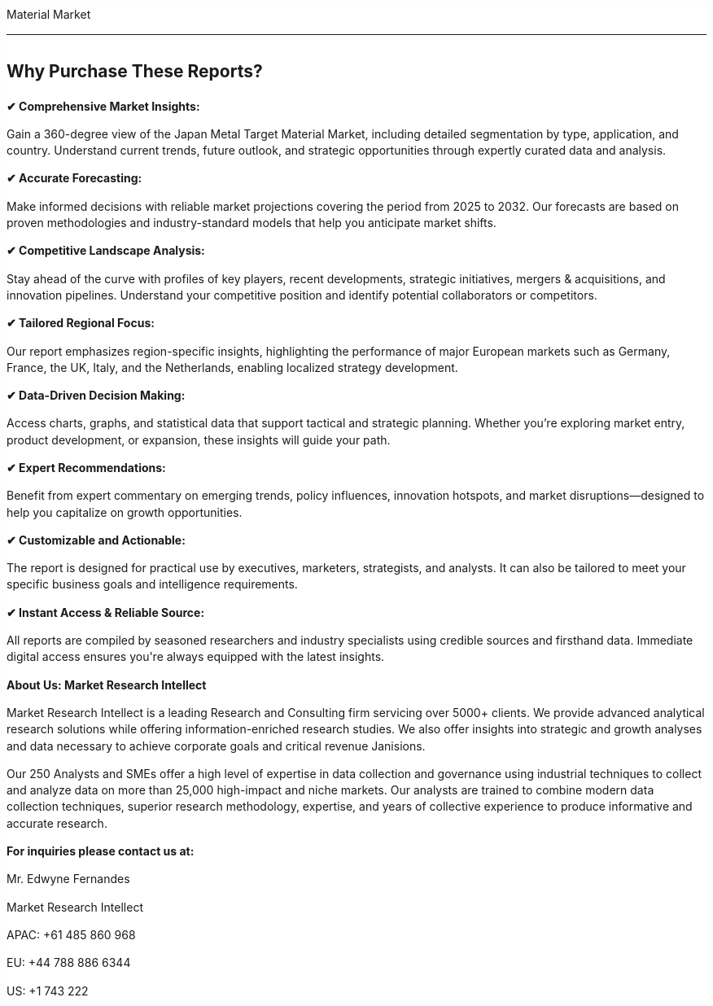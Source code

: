 Material Market</a></span></p></blockquote><hr /><h2>Why Purchase These Reports?</h2><p><strong>✔ Comprehensive Market Insights:</strong></p><p>Gain a 360-degree view of the Japan Metal Target Material Market, including detailed segmentation by type, application, and country. Understand current trends, future outlook, and strategic opportunities through expertly curated data and analysis.</p><p><strong>✔ Accurate Forecasting:</strong></p><p>Make informed decisions with reliable market projections covering the period from 2025 to 2032. Our forecasts are based on proven methodologies and industry-standard models that help you anticipate market shifts.</p><p><strong>✔ Competitive Landscape Analysis:</strong></p><p>Stay ahead of the curve with profiles of key players, recent developments, strategic initiatives, mergers &amp; acquisitions, and innovation pipelines. Understand your competitive position and identify potential collaborators or competitors.</p><p><strong>✔ Tailored Regional Focus:</strong></p><p>Our report emphasizes region-specific insights, highlighting the performance of major European markets such as Germany, France, the UK, Italy, and the Netherlands, enabling localized strategy development.</p><p><strong>✔ Data-Driven Decision Making:</strong></p><p>Access charts, graphs, and statistical data that support tactical and strategic planning. Whether you&rsquo;re exploring market entry, product development, or expansion, these insights will guide your path.</p><p><strong>✔ Expert Recommendations:</strong></p><p>Benefit from expert commentary on emerging trends, policy influences, innovation hotspots, and market disruptions&mdash;designed to help you capitalize on growth opportunities.</p><p><strong>✔ Customizable and Actionable:</strong></p><p>The report is designed for practical use by executives, marketers, strategists, and analysts. It can also be tailored to meet your specific business goals and intelligence requirements.</p><p><strong>✔ Instant Access &amp; Reliable Source:</strong></p><p>All reports are compiled by seasoned researchers and industry specialists using credible sources and firsthand data. Immediate digital access ensures you're always equipped with the latest insights.</p><p><strong><span class="font-[700]">About Us: Market Research Intellect</span></strong></p><p><span class="">Market Research Intellect is a leading Research and Consulting firm servicing over 5000+ clients. We provide advanced analytical research solutions while offering information-enriched research studies.&nbsp;</span>We also offer insights into strategic and growth analyses and data necessary to achieve corporate goals and critical revenue Janisions.</p><p><span class="">Our 250 Analysts and SMEs offer a high level of expertise in data collection and governance using industrial techniques to collect and analyze data on more than 25,000 high-impact and niche markets. Our analysts are trained to combine modern data collection techniques, superior research methodology, expertise, and years of collective experience to produce informative and accurate research.</span></p><p><strong>For inquiries please contact us at:</strong></p><p>Mr. Edwyne Fernandes</p><p>Market Research Intellect</p><p>APAC: +61 485 860 968</p><p>EU: +44 788 886 6344</p><p>US: +1 743 222